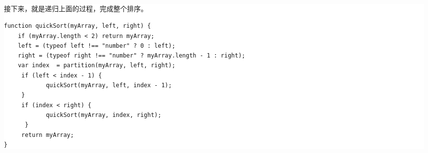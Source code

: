 接下来，就是递归上面的过程，完成整个排序。

```
function quickSort(myArray, left, right) {
    if (myArray.length < 2) return myArray;
    left = (typeof left !== "number" ? 0 : left);
    right = (typeof right !== "number" ? myArray.length - 1 : right);
    var index  = partition(myArray, left, right);
     if (left < index - 1) {
            quickSort(myArray, left, index - 1);
     }
     if (index < right) {
            quickSort(myArray, index, right);
      }
     return myArray;
}
```




